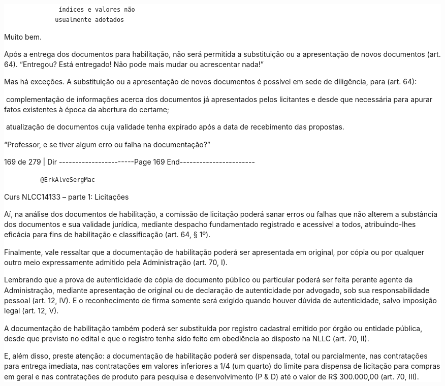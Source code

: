                    índices e valores não
                  usualmente adotados


Muito bem.

Após a entrega dos documentos para habilitação, não será permitida a substituição ou a apresentação de novos
documentos (art. 64). “Entregou? Está entregado! Não pode mais mudar ou acrescentar nada!”

Mas há exceções. A substituição ou a apresentação de novos documentos é possível em sede de diligência, para
(art. 64):

    complementação de informações acerca dos documentos já apresentados pelos licitantes e desde que
     necessária para apurar fatos existentes à época da abertura do certame;

    atualização de documentos cuja validade tenha expirado após a data de recebimento das propostas.

“Professor, e se tiver algum erro ou falha na documentação?”




 169 de 279 | Dir
-----------------------Page 169 End-----------------------

              @ErkAlveSergMac
 Curs        NLCC14133 – parte 1: Licitações


Aí, na análise dos documentos de habilitação, a comissão de licitação poderá sanar erros ou falhas que não
alterem a substância dos documentos e sua validade jurídica, mediante despacho fundamentado registrado e
acessível a todos, atribuindo-lhes eficácia para fins de habilitação e classificação (art. 64, § 1º).

Finalmente, vale ressaltar que a documentação de habilitação poderá ser apresentada em original, por cópia ou
por qualquer outro meio expressamente admitido pela Administração (art. 70, I).

Lembrando que a prova de autenticidade de cópia de documento público ou particular poderá ser feita perante agente da
Administração, mediante apresentação de original ou de declaração de autenticidade por advogado, sob sua
responsabilidade pessoal (art. 12, IV). E o reconhecimento de firma somente será exigido quando houver dúvida de
autenticidade, salvo imposição legal (art. 12, V).

A documentação de habilitação também poderá ser substituída por registro cadastral emitido por órgão ou
entidade pública, desde que previsto no edital e que o registro tenha sido feito em obediência ao disposto na
NLLC (art. 70, II).

E, além disso, preste atenção: a documentação de habilitação poderá ser dispensada, total ou parcialmente, nas
contratações para entrega imediata, nas contratações em valores inferiores a 1/4 (um quarto) do limite para
dispensa de licitação para compras em geral e nas contratações de produto para pesquisa e desenvolvimento
(P & D) até o valor de R$ 300.000,00 (art. 70, III).
